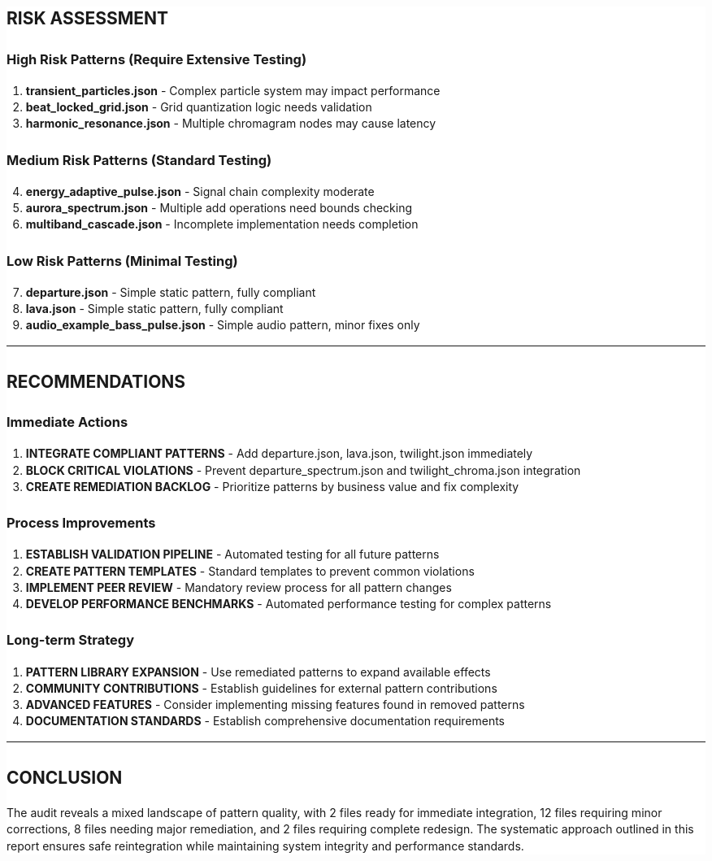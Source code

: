 
## RISK ASSESSMENT

### High Risk Patterns (Require Extensive Testing)
1. **transient_particles.json** - Complex particle system may impact performance
2. **beat_locked_grid.json** - Grid quantization logic needs validation
3. **harmonic_resonance.json** - Multiple chromagram nodes may cause latency

### Medium Risk Patterns (Standard Testing)
4. **energy_adaptive_pulse.json** - Signal chain complexity moderate
5. **aurora_spectrum.json** - Multiple add operations need bounds checking
6. **multiband_cascade.json** - Incomplete implementation needs completion

### Low Risk Patterns (Minimal Testing)
7. **departure.json** - Simple static pattern, fully compliant
8. **lava.json** - Simple static pattern, fully compliant
9. **audio_example_bass_pulse.json** - Simple audio pattern, minor fixes only

---

## RECOMMENDATIONS

### Immediate Actions
1. **INTEGRATE COMPLIANT PATTERNS** - Add departure.json, lava.json, twilight.json immediately
2. **BLOCK CRITICAL VIOLATIONS** - Prevent departure_spectrum.json and twilight_chroma.json integration
3. **CREATE REMEDIATION BACKLOG** - Prioritize patterns by business value and fix complexity

### Process Improvements
1. **ESTABLISH VALIDATION PIPELINE** - Automated testing for all future patterns
2. **CREATE PATTERN TEMPLATES** - Standard templates to prevent common violations
3. **IMPLEMENT PEER REVIEW** - Mandatory review process for all pattern changes
4. **DEVELOP PERFORMANCE BENCHMARKS** - Automated performance testing for complex patterns

### Long-term Strategy
1. **PATTERN LIBRARY EXPANSION** - Use remediated patterns to expand available effects
2. **COMMUNITY CONTRIBUTIONS** - Establish guidelines for external pattern contributions  
3. **ADVANCED FEATURES** - Consider implementing missing features found in removed patterns
4. **DOCUMENTATION STANDARDS** - Establish comprehensive documentation requirements

---

## CONCLUSION

The audit reveals a mixed landscape of pattern quality, with 2 files ready for immediate integration, 12 files requiring minor corrections, 8 files needing major remediation, and 2 files requiring complete redesign. The systematic approach outlined in this report ensures safe reintegration while maintaining system integrity and performance standards.

